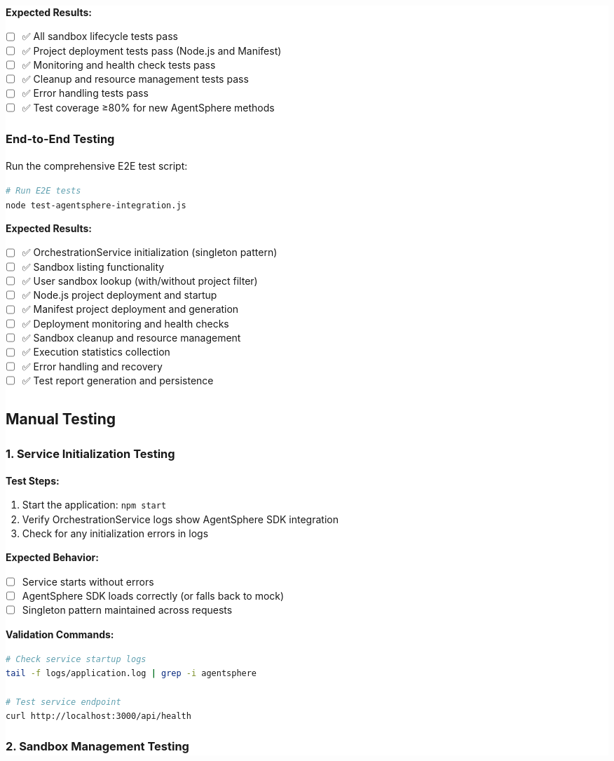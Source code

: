 **Expected Results:**
- [ ] ✅ All sandbox lifecycle tests pass
- [ ] ✅ Project deployment tests pass (Node.js and Manifest)
- [ ] ✅ Monitoring and health check tests pass
- [ ] ✅ Cleanup and resource management tests pass
- [ ] ✅ Error handling tests pass
- [ ] ✅ Test coverage ≥80% for new AgentSphere methods

### End-to-End Testing

Run the comprehensive E2E test script:

```bash
# Run E2E tests
node test-agentsphere-integration.js
```

**Expected Results:**
- [ ] ✅ OrchestrationService initialization (singleton pattern)
- [ ] ✅ Sandbox listing functionality
- [ ] ✅ User sandbox lookup (with/without project filter)
- [ ] ✅ Node.js project deployment and startup
- [ ] ✅ Manifest project deployment and generation
- [ ] ✅ Deployment monitoring and health checks
- [ ] ✅ Sandbox cleanup and resource management
- [ ] ✅ Execution statistics collection
- [ ] ✅ Error handling and recovery
- [ ] ✅ Test report generation and persistence

## Manual Testing

### 1. Service Initialization Testing

**Test Steps:**
1. Start the application: `npm start`
2. Verify OrchestrationService logs show AgentSphere SDK integration
3. Check for any initialization errors in logs

**Expected Behavior:**
- [ ] Service starts without errors
- [ ] AgentSphere SDK loads correctly (or falls back to mock)
- [ ] Singleton pattern maintained across requests

**Validation Commands:**
```bash
# Check service startup logs
tail -f logs/application.log | grep -i agentsphere

# Test service endpoint
curl http://localhost:3000/api/health
```

### 2. Sandbox Management Testing
